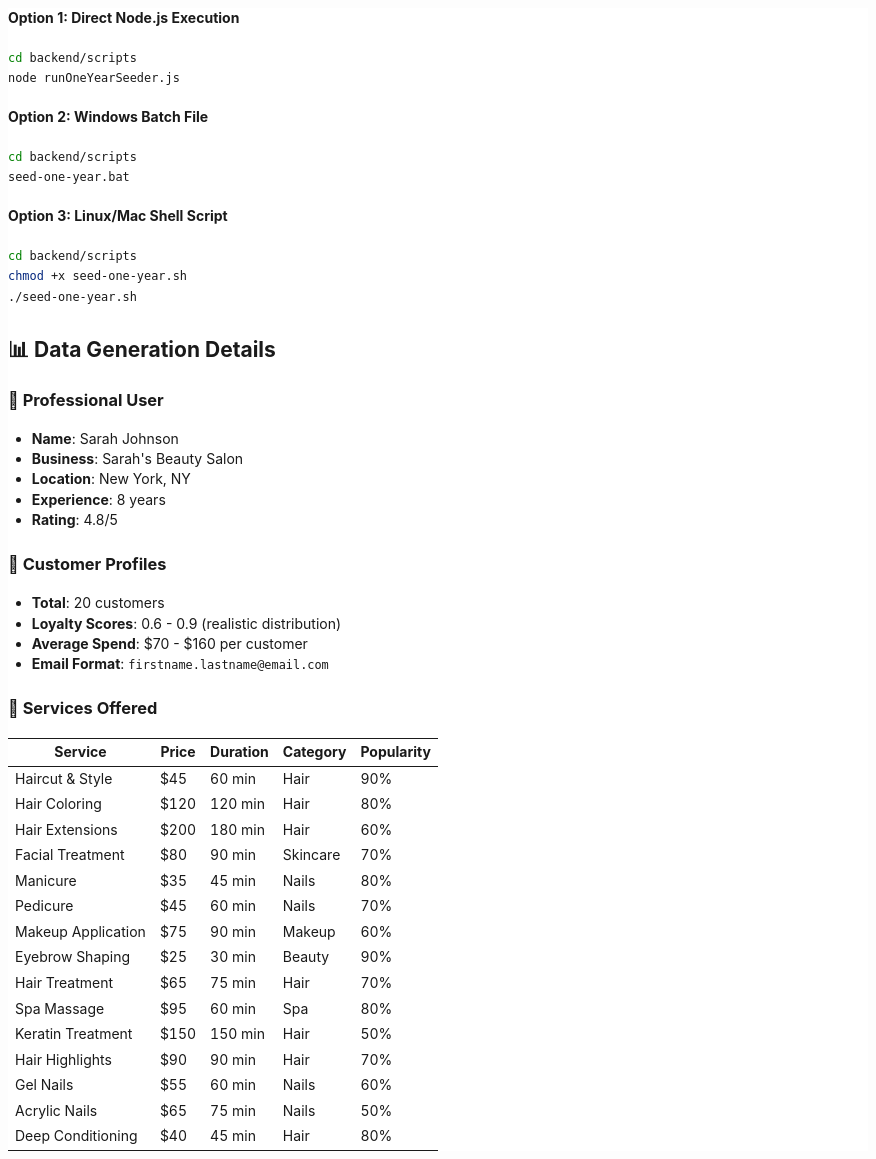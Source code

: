 #### Option 1: Direct Node.js Execution
```bash
cd backend/scripts
node runOneYearSeeder.js
```

#### Option 2: Windows Batch File
```bash
cd backend/scripts
seed-one-year.bat
```

#### Option 3: Linux/Mac Shell Script
```bash
cd backend/scripts
chmod +x seed-one-year.sh
./seed-one-year.sh
```

## 📊 Data Generation Details

### 🏢 **Professional User**
- **Name**: Sarah Johnson
- **Business**: Sarah's Beauty Salon
- **Location**: New York, NY
- **Experience**: 8 years
- **Rating**: 4.8/5

### 👥 **Customer Profiles**
- **Total**: 20 customers
- **Loyalty Scores**: 0.6 - 0.9 (realistic distribution)
- **Average Spend**: $70 - $160 per customer
- **Email Format**: `firstname.lastname@email.com`

### 💼 **Services Offered**
| Service | Price | Duration | Category | Popularity |
|---------|-------|----------|----------|------------|
| Haircut & Style | $45 | 60 min | Hair | 90% |
| Hair Coloring | $120 | 120 min | Hair | 80% |
| Hair Extensions | $200 | 180 min | Hair | 60% |
| Facial Treatment | $80 | 90 min | Skincare | 70% |
| Manicure | $35 | 45 min | Nails | 80% |
| Pedicure | $45 | 60 min | Nails | 70% |
| Makeup Application | $75 | 90 min | Makeup | 60% |
| Eyebrow Shaping | $25 | 30 min | Beauty | 90% |
| Hair Treatment | $65 | 75 min | Hair | 70% |
| Spa Massage | $95 | 60 min | Spa | 80% |
| Keratin Treatment | $150 | 150 min | Hair | 50% |
| Hair Highlights | $90 | 90 min | Hair | 70% |
| Gel Nails | $55 | 60 min | Nails | 60% |
| Acrylic Nails | $65 | 75 min | Nails | 50% |
| Deep Conditioning | $40 | 45 min | Hair | 80% |

